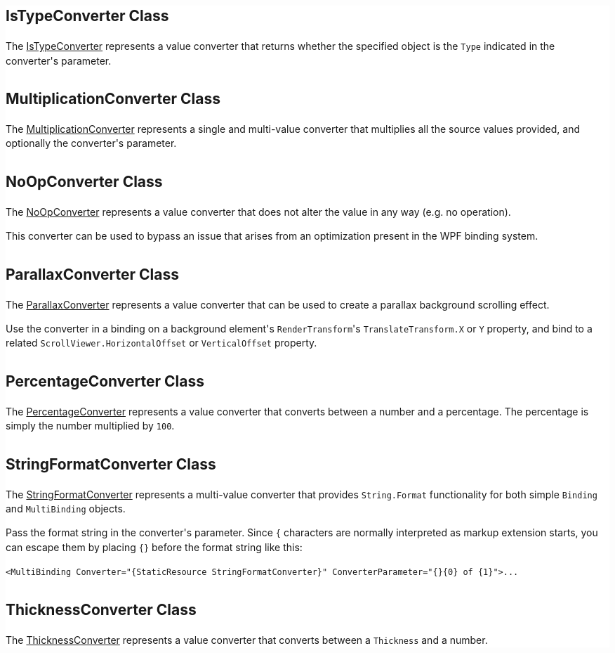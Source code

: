 ## IsTypeConverter Class

The [IsTypeConverter](xref:ActiproSoftware.Windows.Data.IsTypeConverter) represents a value converter that returns whether the specified object is the `Type` indicated in the converter's parameter.

## MultiplicationConverter Class

The [MultiplicationConverter](xref:ActiproSoftware.Windows.Data.MultiplicationConverter) represents a single and multi-value converter that multiplies all the source values provided, and optionally the converter's parameter.

## NoOpConverter Class

The [NoOpConverter](xref:ActiproSoftware.Windows.Data.NoOpConverter) represents a value converter that does not alter the value in any way (e.g. no operation).

This converter can be used to bypass an issue that arises from an optimization present in the WPF binding system.

## ParallaxConverter Class

The [ParallaxConverter](xref:ActiproSoftware.Windows.Data.ParallaxConverter) represents a value converter that can be used to create a parallax background scrolling effect.

Use the converter in a binding on a background element's `RenderTransform`'s `TranslateTransform.X` or `Y` property, and bind to a related `ScrollViewer.HorizontalOffset` or `VerticalOffset` property.

## PercentageConverter Class

The [PercentageConverter](xref:ActiproSoftware.Windows.Data.PercentageConverter) represents a value converter that converts between a number and a percentage.  The percentage is simply the number multiplied by `100`.

## StringFormatConverter Class

The [StringFormatConverter](xref:ActiproSoftware.Windows.Data.StringFormatConverter) represents a multi-value converter that provides `String.Format` functionality for both simple `Binding` and `MultiBinding` objects.

Pass the format string in the converter's parameter.  Since `{` characters are normally interpreted as markup extension starts, you can escape them by placing `{}` before the format string like this:

```xaml
<MultiBinding Converter="{StaticResource StringFormatConverter}" ConverterParameter="{}{0} of {1}">...
```

## ThicknessConverter Class

The [ThicknessConverter](xref:ActiproSoftware.Windows.Data.ThicknessConverter) represents a value converter that converts between a `Thickness` and a number.

